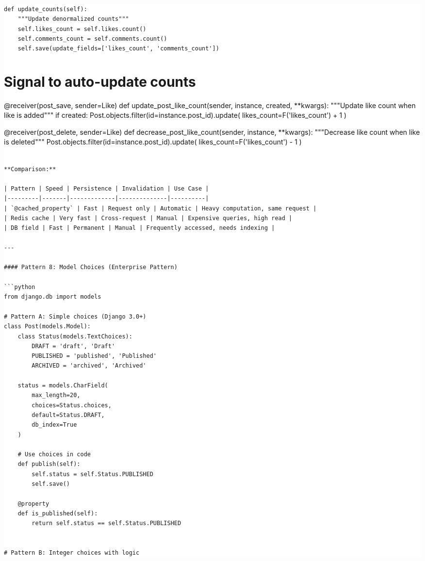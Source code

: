     def update_counts(self):
        """Update denormalized counts"""
        self.likes_count = self.likes.count()
        self.comments_count = self.comments.count()
        self.save(update_fields=['likes_count', 'comments_count'])


# Signal to auto-update counts
@receiver(post_save, sender=Like)
def update_post_like_count(sender, instance, created, **kwargs):
    """Update like count when like is added"""
    if created:
        Post.objects.filter(id=instance.post_id).update(
            likes_count=F('likes_count') + 1
        )

@receiver(post_delete, sender=Like)
def decrease_post_like_count(sender, instance, **kwargs):
    """Decrease like count when like is deleted"""
    Post.objects.filter(id=instance.post_id).update(
        likes_count=F('likes_count') - 1
    )
```

**Comparison:**

| Pattern | Speed | Persistence | Invalidation | Use Case |
|---------|-------|-------------|--------------|----------|
| `@cached_property` | Fast | Request only | Automatic | Heavy computation, same request |
| Redis cache | Very fast | Cross-request | Manual | Expensive queries, high read |
| DB field | Fast | Permanent | Manual | Frequently accessed, needs indexing |

---

#### Pattern 8: Model Choices (Enterprise Pattern)

```python
from django.db import models

# Pattern A: Simple choices (Django 3.0+)
class Post(models.Model):
    class Status(models.TextChoices):
        DRAFT = 'draft', 'Draft'
        PUBLISHED = 'published', 'Published'
        ARCHIVED = 'archived', 'Archived'
    
    status = models.CharField(
        max_length=20,
        choices=Status.choices,
        default=Status.DRAFT,
        db_index=True
    )
    
    # Use choices in code
    def publish(self):
        self.status = self.Status.PUBLISHED
        self.save()
    
    @property
    def is_published(self):
        return self.status == self.Status.PUBLISHED


# Pattern B: Integer choices with logic
```